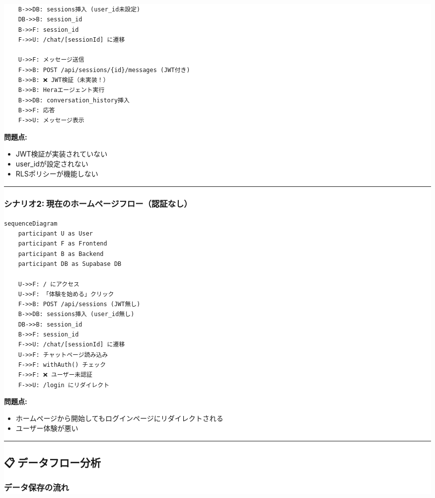 ```mermaid
    B->>DB: sessions挿入 (user_id未設定)
    DB->>B: session_id
    B->>F: session_id
    F->>U: /chat/[sessionId] に遷移

    U->>F: メッセージ送信
    F->>B: POST /api/sessions/{id}/messages (JWT付き)
    B->>B: ❌ JWT検証（未実装！）
    B->>B: Heraエージェント実行
    B->>DB: conversation_history挿入
    B->>F: 応答
    F->>U: メッセージ表示
```

**問題点:**
- JWT検証が実装されていない
- user_idが設定されない
- RLSポリシーが機能しない

---

### シナリオ2: 現在のホームページフロー（認証なし）

```mermaid
sequenceDiagram
    participant U as User
    participant F as Frontend
    participant B as Backend
    participant DB as Supabase DB

    U->>F: / にアクセス
    U->>F: 「体験を始める」クリック
    F->>B: POST /api/sessions (JWT無し)
    B->>DB: sessions挿入 (user_id無し)
    DB->>B: session_id
    B->>F: session_id
    F->>U: /chat/[sessionId] に遷移
    U->>F: チャットページ読み込み
    F->>F: withAuth() チェック
    F->>F: ❌ ユーザー未認証
    F->>U: /login にリダイレクト
```

**問題点:**
- ホームページから開始してもログインページにリダイレクトされる
- ユーザー体験が悪い

---

## 📋 データフロー分析

### データ保存の流れ
